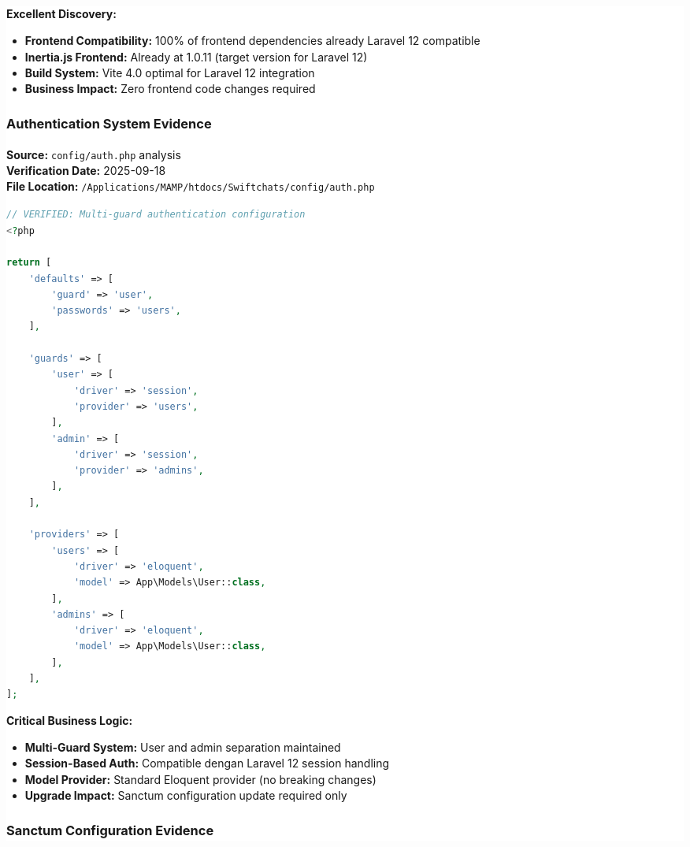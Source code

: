 **Excellent Discovery:**
- **Frontend Compatibility:** 100% of frontend dependencies already Laravel 12 compatible
- **Inertia.js Frontend:** Already at 1.0.11 (target version for Laravel 12)
- **Build System:** Vite 4.0 optimal for Laravel 12 integration
- **Business Impact:** Zero frontend code changes required

### Authentication System Evidence

**Source:** `config/auth.php` analysis  
**Verification Date:** 2025-09-18  
**File Location:** `/Applications/MAMP/htdocs/Swiftchats/config/auth.php`

```php
// VERIFIED: Multi-guard authentication configuration
<?php

return [
    'defaults' => [
        'guard' => 'user',
        'passwords' => 'users',
    ],

    'guards' => [
        'user' => [
            'driver' => 'session',
            'provider' => 'users',
        ],
        'admin' => [
            'driver' => 'session',
            'provider' => 'admins',
        ],
    ],

    'providers' => [
        'users' => [
            'driver' => 'eloquent',
            'model' => App\Models\User::class,
        ],
        'admins' => [
            'driver' => 'eloquent',
            'model' => App\Models\User::class,
        ],
    ],
];
```

**Critical Business Logic:**
- **Multi-Guard System:** User and admin separation maintained
- **Session-Based Auth:** Compatible dengan Laravel 12 session handling
- **Model Provider:** Standard Eloquent provider (no breaking changes)
- **Upgrade Impact:** Sanctum configuration update required only

### Sanctum Configuration Evidence
